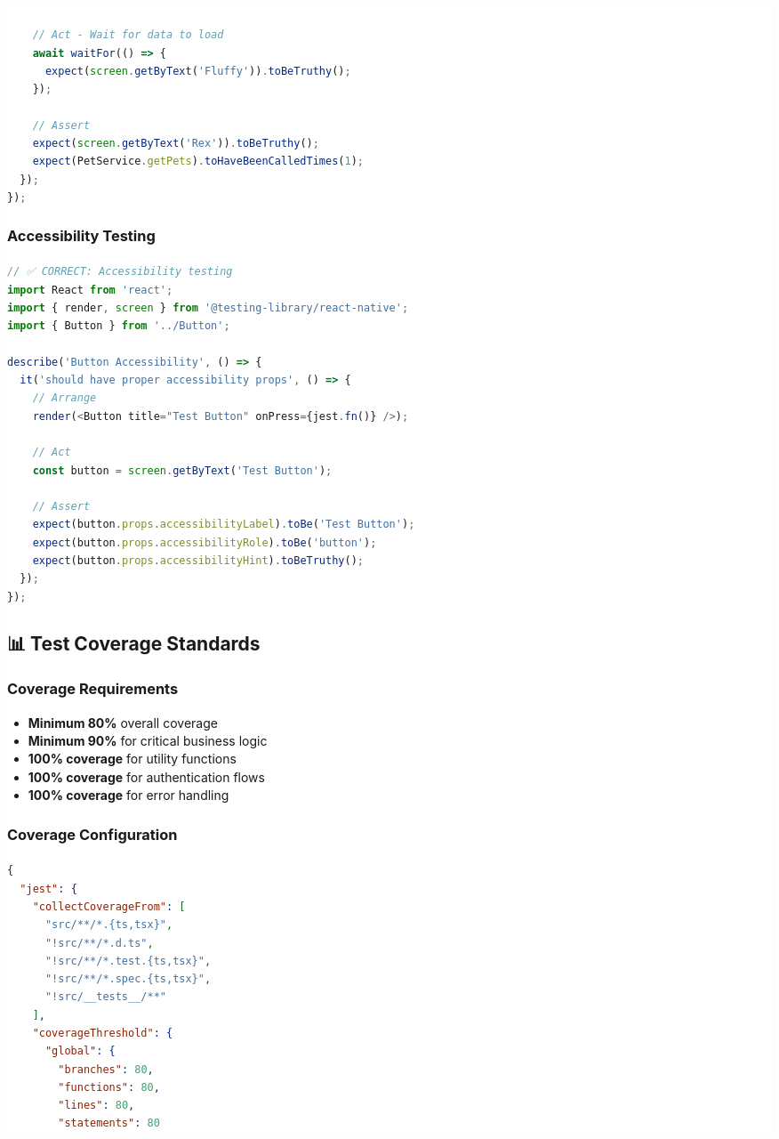 ```typescript

    // Act - Wait for data to load
    await waitFor(() => {
      expect(screen.getByText('Fluffy')).toBeTruthy();
    });

    // Assert
    expect(screen.getByText('Rex')).toBeTruthy();
    expect(PetService.getPets).toHaveBeenCalledTimes(1);
  });
});
```

### Accessibility Testing
```typescript
// ✅ CORRECT: Accessibility testing
import React from 'react';
import { render, screen } from '@testing-library/react-native';
import { Button } from '../Button';

describe('Button Accessibility', () => {
  it('should have proper accessibility props', () => {
    // Arrange
    render(<Button title="Test Button" onPress={jest.fn()} />);

    // Act
    const button = screen.getByText('Test Button');

    // Assert
    expect(button.props.accessibilityLabel).toBe('Test Button');
    expect(button.props.accessibilityRole).toBe('button');
    expect(button.props.accessibilityHint).toBeTruthy();
  });
});
```

## 📊 Test Coverage Standards

### Coverage Requirements
- **Minimum 80%** overall coverage
- **Minimum 90%** for critical business logic
- **100% coverage** for utility functions
- **100% coverage** for authentication flows
- **100% coverage** for error handling

### Coverage Configuration
```json
{
  "jest": {
    "collectCoverageFrom": [
      "src/**/*.{ts,tsx}",
      "!src/**/*.d.ts",
      "!src/**/*.test.{ts,tsx}",
      "!src/**/*.spec.{ts,tsx}",
      "!src/__tests__/**"
    ],
    "coverageThreshold": {
      "global": {
        "branches": 80,
        "functions": 80,
        "lines": 80,
        "statements": 80
```